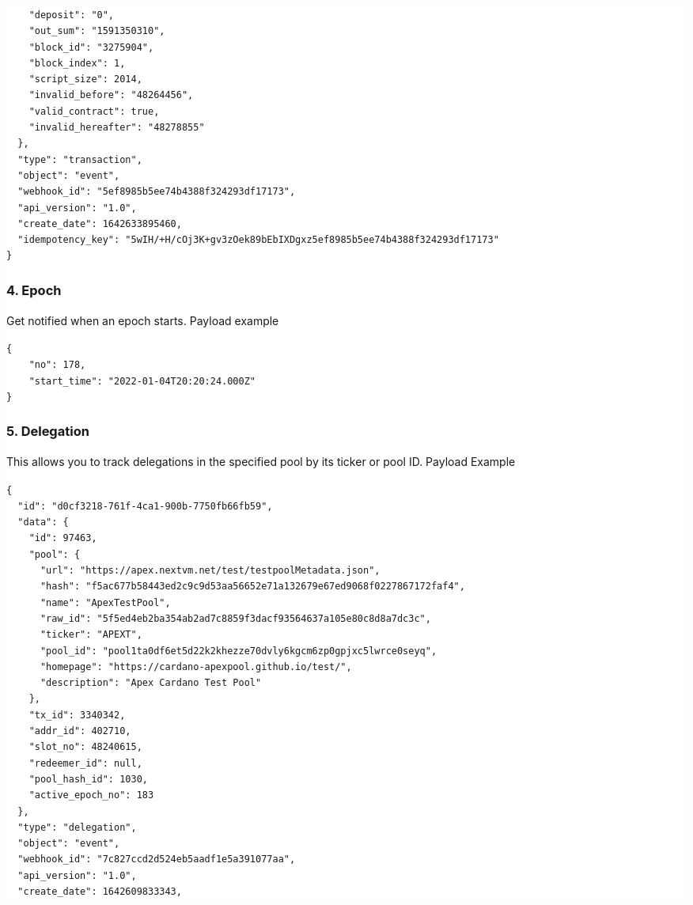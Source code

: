 ```codeBlockLines_mRuA
    "deposit": "0",
    "out_sum": "1591350310",
    "block_id": "3275904",
    "block_index": 1,
    "script_size": 2014,
    "invalid_before": "48264456",
    "valid_contract": true,
    "invalid_hereafter": "48278855"
  },
  "type": "transaction",
  "object": "event",
  "webhook_id": "5ef8985b5ee74b4388f324293df17173",
  "api_version": "1.0",
  "create_date": 1642633895460,
  "idempotency_key": "5wIH/+H/cOj3K+gv3zOek89bEbIXDgxz5ef8985b5ee74b4388f324293df17173"
}

```

### **4\. Epoch**[​](https://developers.cardano.org/docs/get-started/tangocrypto#4-epoch)

Get notified when an epoch starts. Payload example

```codeBlockLines_mRuA
{
    "no": 178,
    "start_time": "2022-01-04T20:20:24.000Z"
}

```

### **5\. Delegation**[​](https://developers.cardano.org/docs/get-started/tangocrypto#5-delegation)

This allows you to track delegations in the specified pool by its ticker or pool ID. Payload Example

```codeBlockLines_mRuA
{
  "id": "d0cf3218-761f-4ca1-900b-7750fb66fb59",
  "data": {
    "id": 97463,
    "pool": {
      "url": "https://apex.nextvm.net/test/testpoolMetadata.json",
      "hash": "f5ac677b58443ed2c9c9d53aa56652e71a132679e67ed9068f0227867172faf4",
      "name": "ApexTestPool",
      "raw_id": "5f5ed4eb2ba354ab2ad7c8859f3dacf93564637a105e80c8d8a7dc3c",
      "ticker": "APEXT",
      "pool_id": "pool1ta0df6et5d22k2khezze70dvly6kgcm6zp0gpjxc5lwrce0seyq",
      "homepage": "https://cardano-apexpool.github.io/test/",
      "description": "Apex Cardano Test Pool"
    },
    "tx_id": 3340342,
    "addr_id": 402710,
    "slot_no": 48240615,
    "redeemer_id": null,
    "pool_hash_id": 1030,
    "active_epoch_no": 183
  },
  "type": "delegation",
  "object": "event",
  "webhook_id": "7c827ccd2d524eb5aadf1e5a391077aa",
  "api_version": "1.0",
  "create_date": 1642609833343,
```